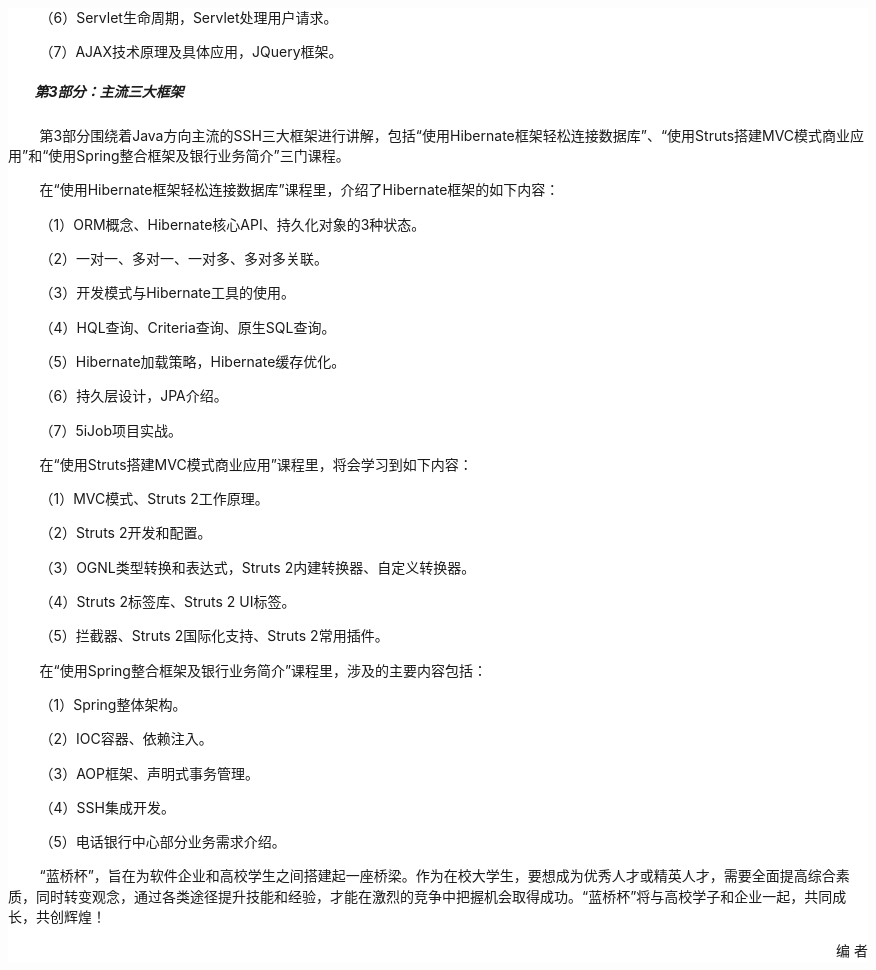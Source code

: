 &nbsp;&nbsp;&nbsp;&nbsp;&nbsp;&nbsp;&nbsp;&nbsp;（6）Servlet生命周期，Servlet处理用户请求。

&nbsp;&nbsp;&nbsp;&nbsp;&nbsp;&nbsp;&nbsp;&nbsp;（7）AJAX技术原理及具体应用，JQuery框架。

##### &nbsp;&nbsp;&nbsp;&nbsp;&nbsp;&nbsp;&nbsp;&nbsp;第3部分：主流三大框架

&nbsp;&nbsp;&nbsp;&nbsp;&nbsp;&nbsp;&nbsp;&nbsp;第3部分围绕着Java方向主流的SSH三大框架进行讲解，包括“使用Hibernate框架轻松连接数据库”、“使用Struts搭建MVC模式商业应用”和“使用Spring整合框架及银行业务简介”三门课程。

&nbsp;&nbsp;&nbsp;&nbsp;&nbsp;&nbsp;&nbsp;&nbsp;在“使用Hibernate框架轻松连接数据库”课程里，介绍了Hibernate框架的如下内容：

&nbsp;&nbsp;&nbsp;&nbsp;&nbsp;&nbsp;&nbsp;&nbsp;（1）ORM概念、Hibernate核心API、持久化对象的3种状态。

&nbsp;&nbsp;&nbsp;&nbsp;&nbsp;&nbsp;&nbsp;&nbsp;（2）一对一、多对一、一对多、多对多关联。

&nbsp;&nbsp;&nbsp;&nbsp;&nbsp;&nbsp;&nbsp;&nbsp;（3）开发模式与Hibernate工具的使用。

&nbsp;&nbsp;&nbsp;&nbsp;&nbsp;&nbsp;&nbsp;&nbsp;（4）HQL查询、Criteria查询、原生SQL查询。

&nbsp;&nbsp;&nbsp;&nbsp;&nbsp;&nbsp;&nbsp;&nbsp;（5）Hibernate加载策略，Hibernate缓存优化。

&nbsp;&nbsp;&nbsp;&nbsp;&nbsp;&nbsp;&nbsp;&nbsp;（6）持久层设计，JPA介绍。

&nbsp;&nbsp;&nbsp;&nbsp;&nbsp;&nbsp;&nbsp;&nbsp;（7）5iJob项目实战。

&nbsp;&nbsp;&nbsp;&nbsp;&nbsp;&nbsp;&nbsp;&nbsp;在“使用Struts搭建MVC模式商业应用”课程里，将会学习到如下内容：

&nbsp;&nbsp;&nbsp;&nbsp;&nbsp;&nbsp;&nbsp;&nbsp;（1）MVC模式、Struts 2工作原理。

&nbsp;&nbsp;&nbsp;&nbsp;&nbsp;&nbsp;&nbsp;&nbsp;（2）Struts 2开发和配置。

&nbsp;&nbsp;&nbsp;&nbsp;&nbsp;&nbsp;&nbsp;&nbsp;（3）OGNL类型转换和表达式，Struts 2内建转换器、自定义转换器。

&nbsp;&nbsp;&nbsp;&nbsp;&nbsp;&nbsp;&nbsp;&nbsp;（4）Struts 2标签库、Struts 2 UI标签。

&nbsp;&nbsp;&nbsp;&nbsp;&nbsp;&nbsp;&nbsp;&nbsp;（5）拦截器、Struts 2国际化支持、Struts 2常用插件。

&nbsp;&nbsp;&nbsp;&nbsp;&nbsp;&nbsp;&nbsp;&nbsp;在“使用Spring整合框架及银行业务简介”课程里，涉及的主要内容包括：

&nbsp;&nbsp;&nbsp;&nbsp;&nbsp;&nbsp;&nbsp;&nbsp;（1）Spring整体架构。

&nbsp;&nbsp;&nbsp;&nbsp;&nbsp;&nbsp;&nbsp;&nbsp;（2）IOC容器、依赖注入。

&nbsp;&nbsp;&nbsp;&nbsp;&nbsp;&nbsp;&nbsp;&nbsp;（3）AOP框架、声明式事务管理。

&nbsp;&nbsp;&nbsp;&nbsp;&nbsp;&nbsp;&nbsp;&nbsp;（4）SSH集成开发。

&nbsp;&nbsp;&nbsp;&nbsp;&nbsp;&nbsp;&nbsp;&nbsp;（5）电话银行中心部分业务需求介绍。

&nbsp;&nbsp;&nbsp;&nbsp;&nbsp;&nbsp;&nbsp;&nbsp;“蓝桥杯”，旨在为软件企业和高校学生之间搭建起一座桥梁。作为在校大学生，要想成为优秀人才或精英人才，需要全面提高综合素质，同时转变观念，通过各类途径提升技能和经验，才能在激烈的竞争中把握机会取得成功。“蓝桥杯”将与高校学子和企业一起，共同成长，共创辉煌！



<p align="right">编  者</p>